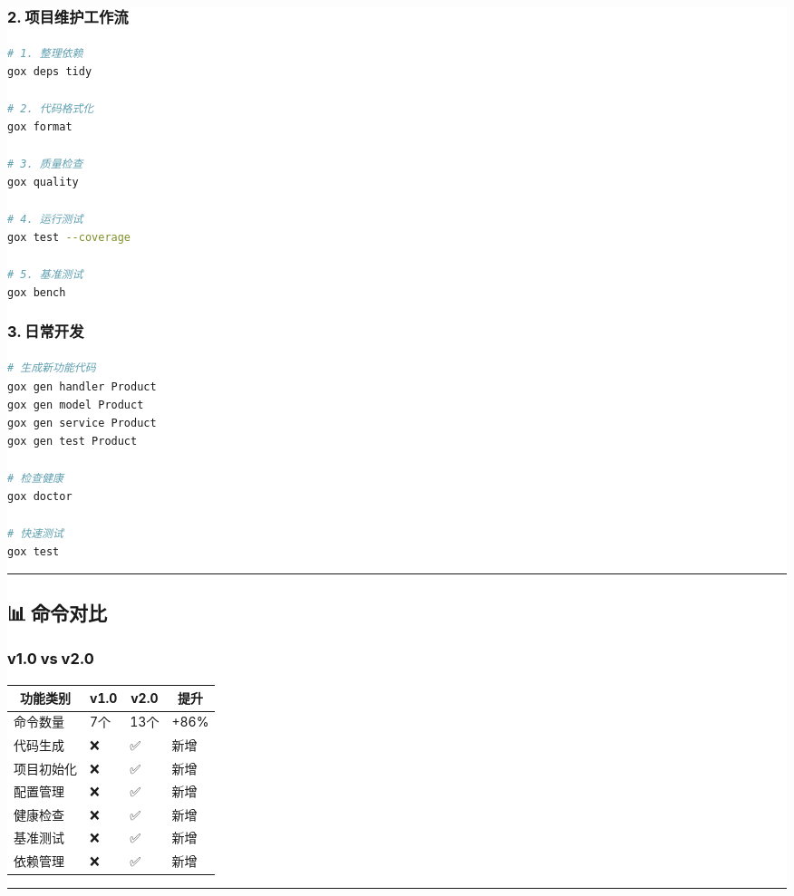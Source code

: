 ### 2. 项目维护工作流

```bash
# 1. 整理依赖
gox deps tidy

# 2. 代码格式化
gox format

# 3. 质量检查
gox quality

# 4. 运行测试
gox test --coverage

# 5. 基准测试
gox bench
```

### 3. 日常开发

```bash
# 生成新功能代码
gox gen handler Product
gox gen model Product
gox gen service Product
gox gen test Product

# 检查健康
gox doctor

# 快速测试
gox test
```

---

## 📊 命令对比

### v1.0 vs v2.0

| 功能类别 | v1.0 | v2.0 | 提升 |
|---------|------|------|------|
| 命令数量 | 7个 | 13个 | +86% |
| 代码生成 | ❌ | ✅ | 新增 |
| 项目初始化 | ❌ | ✅ | 新增 |
| 配置管理 | ❌ | ✅ | 新增 |
| 健康检查 | ❌ | ✅ | 新增 |
| 基准测试 | ❌ | ✅ | 新增 |
| 依赖管理 | ❌ | ✅ | 新增 |

---